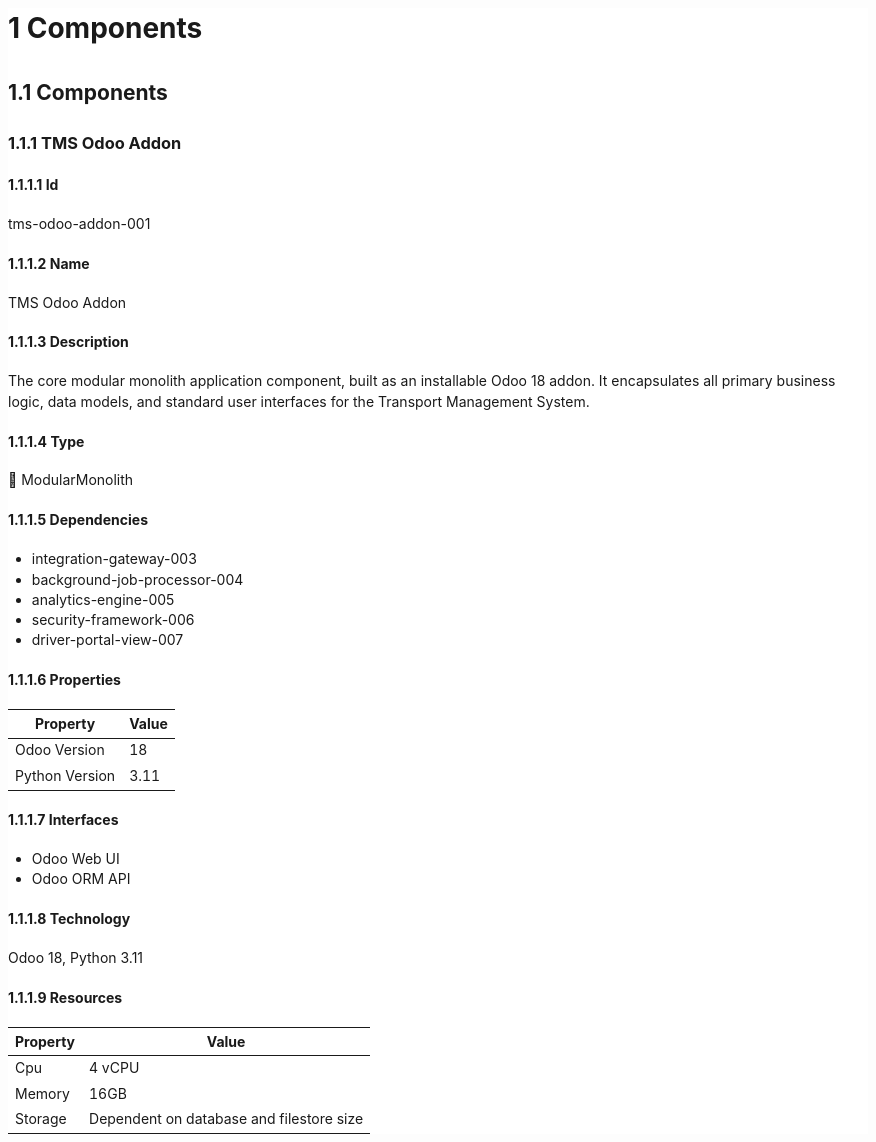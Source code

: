 # 1 Components

## 1.1 Components

### 1.1.1 TMS Odoo Addon

#### 1.1.1.1 Id

tms-odoo-addon-001

#### 1.1.1.2 Name

TMS Odoo Addon

#### 1.1.1.3 Description

The core modular monolith application component, built as an installable Odoo 18 addon. It encapsulates all primary business logic, data models, and standard user interfaces for the Transport Management System.

#### 1.1.1.4 Type

🔹 ModularMonolith

#### 1.1.1.5 Dependencies

- integration-gateway-003
- background-job-processor-004
- analytics-engine-005
- security-framework-006
- driver-portal-view-007

#### 1.1.1.6 Properties

| Property | Value |
|----------|-------|
| Odoo Version | 18 |
| Python Version | 3.11 |

#### 1.1.1.7 Interfaces

- Odoo Web UI
- Odoo ORM API

#### 1.1.1.8 Technology

Odoo 18, Python 3.11

#### 1.1.1.9 Resources

| Property | Value |
|----------|-------|
| Cpu | 4 vCPU |
| Memory | 16GB |
| Storage | Dependent on database and filestore size |
